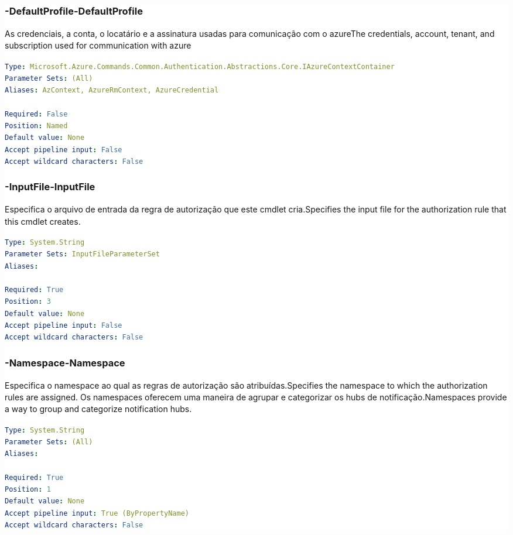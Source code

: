 ### <span data-ttu-id="587db-119">-DefaultProfile</span><span class="sxs-lookup"><span data-stu-id="587db-119">-DefaultProfile</span></span>
<span data-ttu-id="587db-120">As credenciais, a conta, o locatário e a assinatura usadas para comunicação com o azure</span><span class="sxs-lookup"><span data-stu-id="587db-120">The credentials, account, tenant, and subscription used for communication with azure</span></span>

```yaml
Type: Microsoft.Azure.Commands.Common.Authentication.Abstractions.Core.IAzureContextContainer
Parameter Sets: (All)
Aliases: AzContext, AzureRmContext, AzureCredential

Required: False
Position: Named
Default value: None
Accept pipeline input: False
Accept wildcard characters: False
```

### <span data-ttu-id="587db-121">-InputFile</span><span class="sxs-lookup"><span data-stu-id="587db-121">-InputFile</span></span>
<span data-ttu-id="587db-122">Especifica o arquivo de entrada da regra de autorização que este cmdlet cria.</span><span class="sxs-lookup"><span data-stu-id="587db-122">Specifies the input file for the authorization rule that this cmdlet creates.</span></span>

```yaml
Type: System.String
Parameter Sets: InputFileParameterSet
Aliases:

Required: True
Position: 3
Default value: None
Accept pipeline input: False
Accept wildcard characters: False
```

### <span data-ttu-id="587db-123">-Namespace</span><span class="sxs-lookup"><span data-stu-id="587db-123">-Namespace</span></span>
<span data-ttu-id="587db-124">Especifica o namespace ao qual as regras de autorização são atribuídas.</span><span class="sxs-lookup"><span data-stu-id="587db-124">Specifies the namespace to which the authorization rules are assigned.</span></span>
<span data-ttu-id="587db-125">Os namespaces oferecem uma maneira de agrupar e categorizar os hubs de notificação.</span><span class="sxs-lookup"><span data-stu-id="587db-125">Namespaces provide a way to group and categorize notification hubs.</span></span>

```yaml
Type: System.String
Parameter Sets: (All)
Aliases:

Required: True
Position: 1
Default value: None
Accept pipeline input: True (ByPropertyName)
Accept wildcard characters: False
```
